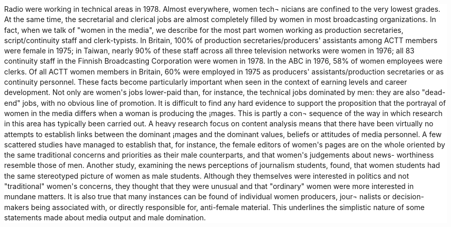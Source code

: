 Radio were working in technical areas in
1978. Almost everywhere, women tech¬
nicians are confined to the very lowest
grades.
At the same time, the secretarial and
clerical jobs are almost completely filled by
women in most broadcasting organizations.
In fact, when we talk of "women in the
media", we describe for the most part
women working as production secretaries,
script/continuity staff and clerk-typists.
In Britain, 100% of production
secretaries/producers' assistants among
ACTT members were female in 1975; in
Taiwan, nearly 90% of these staff across all
three television networks were women in
1976; all 83 continuity staff in the Finnish
Broadcasting Corporation were women in
1978. In the ABC in 1976, 58% of women
employees were clerks. Of all ACTT women
members in Britain, 60% were employed in
1975 as producers' assistants/production
secretaries or as continuity personnel.
These facts become particularly important
when seen in the context of earning levels
and career development. Not only are
women's jobs lower-paid than, for instance,
the technical jobs dominated by men: they
are also "dead-end" jobs, with no obvious
line of promotion.
It is difficult to find any hard evidence to
support the proposition that the portrayal of
women in the media differs when a woman
is producing the ¡mages. This is partly a con¬
sequence of the way in which research in
this area has typically been carried out.
A heavy research focus on content
analysis means that there have been virtually
no attempts to establish links between the
dominant ¡mages and the dominant values,
beliefs or attitudes of media personnel. A
few scattered studies have managed to
establish that, for instance, the female
editors of women's pages are on the whole
oriented by the same traditional concerns
and priorities as their male counterparts, and
that women's judgements about news-
worthiness resemble those of men.
Another study, examining the news
perceptions of journalism students, found,
that women students had the same
stereotyped picture of women as male
students. Although they themselves were
interested in politics and not "traditional"
women's concerns, they thought that they
were unusual and that "ordinary" women
were more interested in mundane matters.
It is also true that many instances can be
found of individual women producers, jour¬
nalists or decision-makers being associated
with, or directly responsible for, anti-female
material. This underlines the simplistic
nature of some statements made about
media output and male domination.